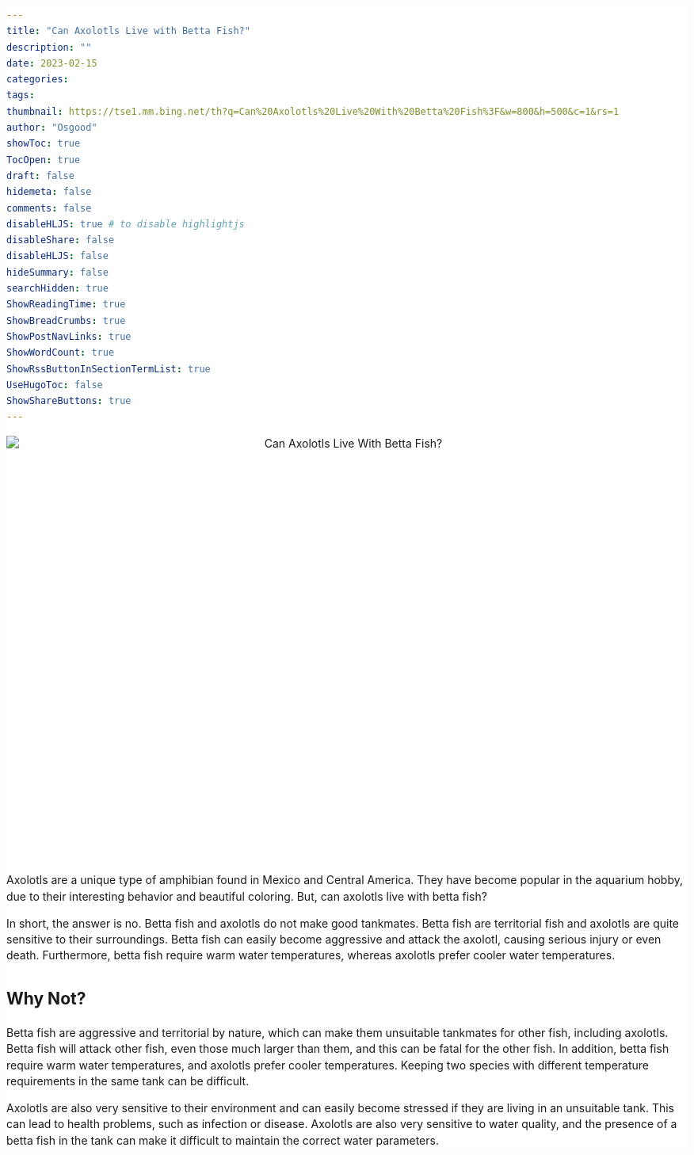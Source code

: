 ```yaml
---
title: "Can Axolotls Live with Betta Fish?"
description: ""
date: 2023-02-15
categories: 
tags: 
thumbnail: https://tse1.mm.bing.net/th?q=Can%20Axolotls%20Live%20With%20Betta%20Fish%3F&w=800&h=500&c=1&rs=1
author: "Osgood"
showToc: true
TocOpen: true
draft: false
hidemeta: false
comments: false
disableHLJS: true # to disable highlightjs
disableShare: false
disableHLJS: false
hideSummary: false
searchHidden: true
ShowReadingTime: true
ShowBreadCrumbs: true
ShowPostNavLinks: true
ShowWordCount: true
ShowRssButtonInSectionTermList: true
UseHugoToc: false
ShowShareButtons: true
---
```


<center>
	<img src="https://tse1.mm.bing.net/th?q=Can%20Axolotls%20Live%20With%20Betta%20Fish%3F&w=800&h=500&c=1&rs=1" alt="Can Axolotls Live With Betta Fish?" width="800" height="500" style="display: block; width: 100%; height: auto">
</center>

<p>Axolotls are a unique type of amphibian found in Mexico and Central America. They have become popular in the aquarium hobby, due to their interesting behavior and beautiful coloring. But, can axolotls live with betta fish?</p>

<p>In short, the answer is no. Betta fish and axolotls do not make good tankmates. Betta fish are territorial fish and axolotls are quite sensitive to their surroundings. Betta fish can easily become aggressive and attack the axolotl, causing serious injury or even death. Furthermore, betta fish require warm water temperatures, whereas axolotls prefer cooler water temperatures.</p>

<h2>Why Not?</h2>

<p>Betta fish are aggressive and territorial by nature, which can make them unsuitable tankmates for other fish, including axolotls. Betta fish will attack other fish, even those much larger than them, and this can be fatal for the other fish. In addition, betta fish require warm water temperatures, and axolotls prefer cooler temperatures. Keeping two species with different temperature requirements in the same tank can be difficult.</p>

<p>Axolotls are also very sensitive to their environment and can easily become stressed if they are living in an unsuitable tank. This can lead to health problems, such as infection or disease. Axolotls are also very sensitive to water quality, and the presence of a betta fish in the tank can make it difficult to maintain the correct water parameters.</p>
